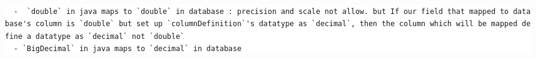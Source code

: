       -  `double` in java maps to `double` in database : precision and scale not allow. but If our field that mapped to database's column is `double` but set up `columnDefinition`'s datatype as `decimal`, then the column which will be mapped define a datatype as `decimal` not `double`   
      - `BigDecimal` in java maps to `decimal` in database
